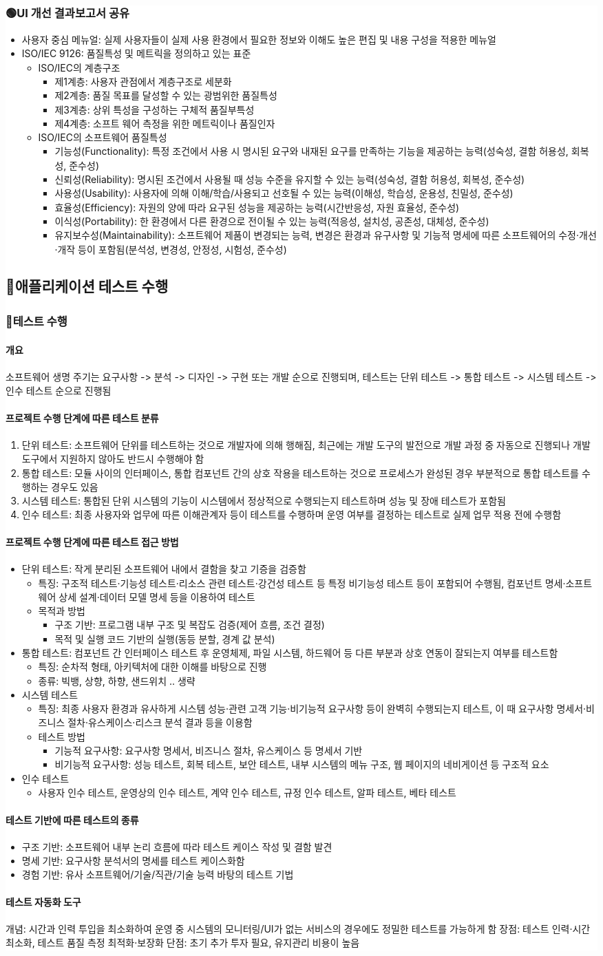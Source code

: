 ### 🟢UI 개선 결과보고서 공유
- 사용자 중심 메뉴얼: 실제 사용자들이 실제 사용 환경에서 필요한 정보와 이해도 높은 편집 및 내용 구성을 적용한 메뉴얼
- ISO/IEC 9126: 품질특성 및 메트릭을 정의하고 있는 표준
  - ISO/IEC의 계층구조
    - 제1계층: 사용자 관점에서 계층구조로 세분화
    - 제2계층: 품질 목표를 달성할 수 있는 광범위한 품질특성
    - 제3계층: 상위 특성을 구성하는 구체적 품질부특성
    - 제4계층: 소프트 웨어 측정을 위한 메트릭이나 품질인자
  - ISO/IEC의 소프트웨어 품질특성
    - 기능성(Functionality): 특정 조건에서 사용 시 명시된 요구와 내재된 요구를 만족하는 기능을 제공하는 능력(성숙성, 결함 허용성, 회복성, 준수성)
    - 신뢰성(Reliability): 명시된 조건에서 사용될 때 성능 수준을 유지할 수 있는 능력(성숙성, 결함 허용성, 회복성, 준수성)
    - 사용성(Usability): 사용자에 의해 이해/학습/사용되고 선호될 수 있는 능력(이해성, 학습성, 운용성, 친밀성, 준수성)
    - 효율성(Efficiency): 자원의 양에 따라 요구된 성능을 제공하는 능력(시간반응성, 자원 효율성, 준수성)
    - 이식성(Portability): 한 환경에서 다른 환경으로 전이될 수 있는 능력(적응성, 설치성, 공존성, 대체성, 준수성)
    - 유지보수성(Maintainability): 소프트웨어 제품이 변경되는 능력, 변경은 환경과 유구사항 및 기능적 명세에 따른 소프트웨어의 수정·개선·개작 등이 포함됨(분석성, 변경성, 안정성, 시험성, 준수성)

## 📌애플리케이션 테스트 수행
### 🔵테스트 수행
#### 개요
소프트웨어 생명 주기는 요구사항 -> 분석 -> 디자인 -> 구현 또는 개발 순으로 진행되며, 테스트는 단위 테스트 -> 통합 테스트 -> 시스템 테스트 -> 인수 테스트 순으로 진행됨
#### 프로젝트 수행 단계에 따른 테스트 분류
1. 단위 테스트: 소프트웨어 단위를 테스트하는 것으로 개발자에 의해 행해짐, 최근에는 개발 도구의 발전으로 개발 과정 중 자동으로 진행되나 개발 도구에서 지원하지 않아도 반드시 수행해야 함
2. 통합 테스트: 모듈 사이의 인터페이스, 통합 컴포넌트 간의 상호 작용을 테스트하는 것으로 프로세스가 완성된 경우 부분적으로 통합 테스트를 수행하는 경우도 있음
3. 시스템 테스트: 통합된 단위 시스템의 기능이 시스템에서 정상적으로 수행되는지 테스트하며 성능 및 장애 테스트가 포함됨
4. 인수 테스트: 최종 사용자와 업무에 따른 이해관계자 등이 테스트를 수행하며 운영 여부를 결정하는 테스트로 실제 업무 적용 전에 수행함
#### 프로젝트 수행 단계에 따른 테스트 접근 방법
- 단위 테스트: 작게 분리된 소프트웨어 내에서 결함을 찾고 기증을 검증함
  - 특징: 구조적 테스트·기능성 테스트·리소스 관련 테스트·강건성 테스트 등 특정 비기능성 테스트 등이 포함되어 수행됨, 컴포넌트 명세·소프트웨어 상세 설계·데이터 모델 명세 등을 이용하여 테스트
  - 목적과 방법
    - 구조 기반: 프로그램 내부 구조 및 복잡도 검증(제어 흐름, 조건 결정)
    - 목적 및 실행 코드 기반의 실행(동등 분할, 경계 값 분석)
- 통합 테스트: 컴포넌트 간 인터페이스 테스트 후 운영체제, 파일 시스템, 하드웨어 등 다른 부분과 상호 연동이 잘되는지 여부를 테스트함
  - 특징: 순차적 형태, 아키텍처에 대한 이해를 바탕으로 진행
  - 종류: 빅뱅, 상향, 하향, 샌드위치 .. 생략
- 시스템 테스트
  - 특징: 최종 사용자 환경과 유사하게 시스템 성능·관련 고객 기능·비기능적 요구사항 등이 완벽히 수행되는지 테스트, 이 때 요구사항 명세서·비즈니스 절차·유스케이스·리스크 분석 결과 등을 이용함
  - 테스트 방법
    - 기능적 요구사항: 요구사항 명세서, 비즈니스 절차, 유스케이스 등 명세서 기반
    - 비기능적 요구사항: 성능 테스트, 회복 테스트, 보안 테스트, 내부 시스템의 메뉴 구조, 웹 페이지의 네비게이션 등 구조적 요소
- 인수 테스트
  - 사용자 인수 테스트, 운영상의 인수 테스트, 계약 인수 테스트, 규정 인수 테스트, 알파 테스트, 베타 테스트
#### 테스트 기반에 따른 테스트의 종류
- 구조 기반: 소프트웨어 내부 논리 흐름에 따라 테스트 케이스 작성 및 결함 발견
- 명세 기반: 요구사항 분석서의 명세를 테스트 케이스화함
- 경험 기반: 유사 소프트웨어/기술/직관/기술 능력 바탕의 테스트 기법
#### 테스트 자동화 도구
개념: 시간과 인력 투입을 최소화하여 운영 중 시스템의 모니터링/UI가 없는 서비스의 경우에도 정밀한 테스트를 가능하게 함
장점: 테스트 인력·시간 최소화, 테스트 품질 측정 최적화·보장화
단점: 초기 추가 투자 필요, 유지관리 비용이 높음
